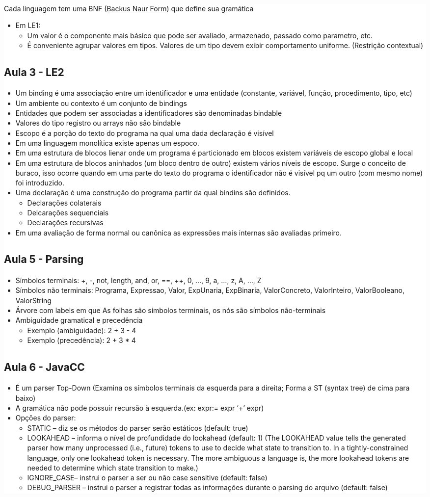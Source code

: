 Cada linguagem tem uma BNF ([Backus Naur Form](https://pt.wikipedia.org/wiki/Formalismo_de_Backus-Naur)) que define sua gramática
* Em LE1:
    - Um valor é o componente mais básico que pode ser avaliado, armazenado, passado como parametro, etc.
    - É conveniente agrupar valores em tipos. Valores de um tipo devem exibir comportamento uniforme. (Restrição contextual)

## Aula 3 - LE2

* Um binding é uma associação entre um identificador e uma entidade (constante, variável, função, procedimento, tipo, etc)
* Um ambiente ou contexto é um conjunto de bindings
* Entidades que podem ser associadas a identificadores são denominadas bindable
* Valores do tipo registro ou arrays não são bindable
* Escopo é a porção do texto do programa na qual uma dada declaração é visível
* Em uma linguagem monolítica existe apenas um espoco.
* Em uma estrutura de blocos lienar onde um programa é particionado em blocos existem variáveis de escopo global e local
* Em uma estrutura de blocos aninhados (um bloco dentro de outro) existem vários níveis de escopo. Surge o conceito de buraco, isso ocorre quando em uma parte do texto do programa o identificador não é visível pq um outro (com mesmo nome) foi introduzido.
* Uma declaração é uma construção do programa partir da qual bindins são definidos.
    - Declarações colaterais
    - Delcarações sequenciais
    - Declarações recursivas
* Em uma avaliação de forma normal ou canônica as expressões mais internas são avaliadas primeiro.

## Aula 5 - Parsing

* Símbolos terminais: +, -, not, length, and, or, ==, ++, 0, …, 9, a, …, z, A, …, Z
* Símbolos não terminais: Programa, Expressao, Valor, ExpUnaria, ExpBinaria, ValorConcreto, ValorInteiro, ValorBooleano, ValorString
* Árvore com labels em que As folhas são símbolos terminais, os nós são símbolos não-terminais
* Ambiguidade gramatical e precedência
    - Exemplo (ambiguidade): 2 + 3 - 4
    - Exemplo (precedência): 2 + 3 * 4

## Aula 6 - JavaCC

* É um parser Top-Down (Examina os símbolos terminais da esquerda para a direita; Forma a ST (syntax tree) de cima para baixo)
* A gramática não pode possuir recursão à esquerda.(ex: expr:= expr ‘+’ expr)
* Opções do parser:
    - STATIC – diz se os métodos do parser serão estáticos (default: true)
    - LOOKAHEAD – informa o nível de profundidade do lookahead (default: 1) (The LOOKAHEAD value tells the generated parser how many unprocessed (i.e., future) tokens to use to decide what state to transition to. In a tightly-constrained language, only one lookahead token is necessary. The more ambiguous a language is, the more lookahead tokens are needed to determine which state transition to make.)
    - IGNORE_CASE– instrui o parser a ser ou não case sensitive (default: false)
    - DEBUG_PARSER – instrui o parser a registrar todas as informações durante o parsing do arquivo (default: false)
